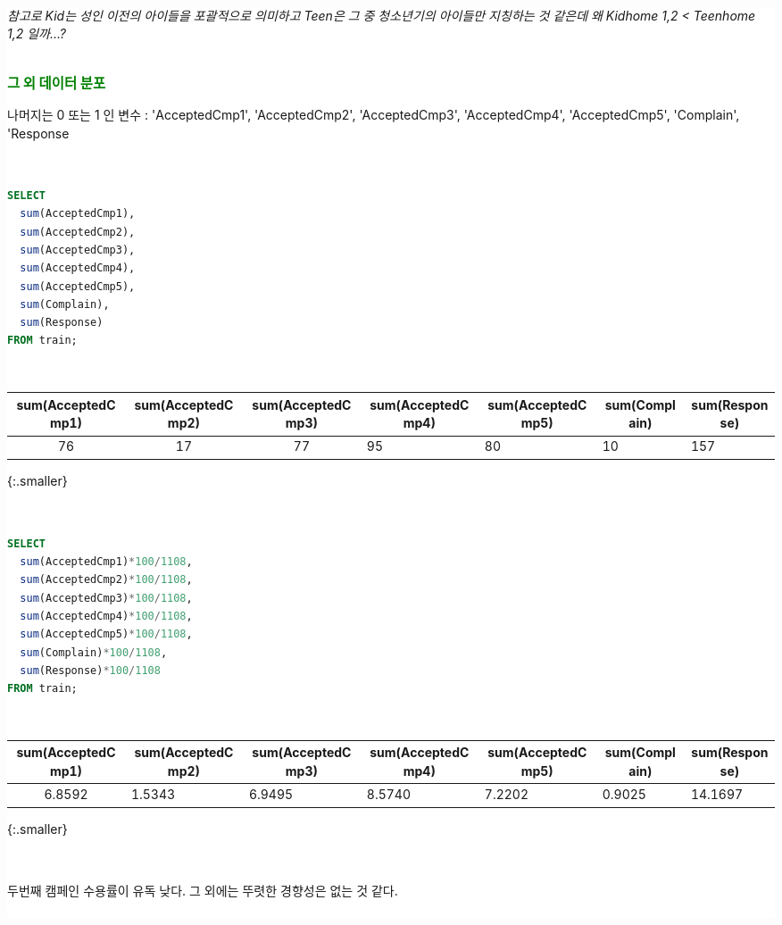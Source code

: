 *참고로 Kid는 성인 이전의 아이들을 포괄적으로 의미하고 Teen은 그 중 청소년기의 아이들만 지칭하는 것 같은데
왜 Kidhome 1,2 < Teenhome 1,2 일까...?*
<br><br>


<span style="color:green; font-size:110%; font-weight:bold;"> 그 외 데이터 분포</span>
<br>

나머지는 0 또는 1 인 변수 : 'AcceptedCmp1', 'AcceptedCmp2', 'AcceptedCmp3', 'AcceptedCmp4', 'AcceptedCmp5', 
                      'Complain', 'Response

<br>

```sql
SELECT 
  sum(AcceptedCmp1), 
  sum(AcceptedCmp2), 
  sum(AcceptedCmp3), 
  sum(AcceptedCmp4), 
  sum(AcceptedCmp5), 
  sum(Complain), 
  sum(Response)
FROM train;
```

<br>

| sum(AcceptedCmp1) | sum(AcceptedCmp2) | sum(AcceptedCmp3) | sum(AcceptedCmp4) | sum(AcceptedCmp5) | sum(Complain) | sum(Response) |
|:-----------------:|:-----------------:|:-----------------:|-------------------|-------------------|---------------|---------------|
|         76        |         17        |         77        |         95        |         80        |       10      |      157      |
{:.smaller}

<br>

```sql
SELECT 
  sum(AcceptedCmp1)*100/1108, 
  sum(AcceptedCmp2)*100/1108, 
  sum(AcceptedCmp3)*100/1108, 
  sum(AcceptedCmp4)*100/1108, 
  sum(AcceptedCmp5)*100/1108, 
  sum(Complain)*100/1108, 
  sum(Response)*100/1108
FROM train;
```

<br>

| sum(AcceptedCmp1) | sum(AcceptedCmp2) | sum(AcceptedCmp3) | sum(AcceptedCmp4) | sum(AcceptedCmp5) | sum(Complain) | sum(Response) |
|:---:|---|---|---|---|---|---|
| 6.8592 | 1.5343 | 6.9495 | 8.5740 | 7.2202 | 0.9025 | 14.1697 |
{:.smaller}

<br>

두번째 캠페인 수용률이 유독 낮다.
그 외에는 뚜렷한 경향성은 없는 것 같다.
<br><br>
